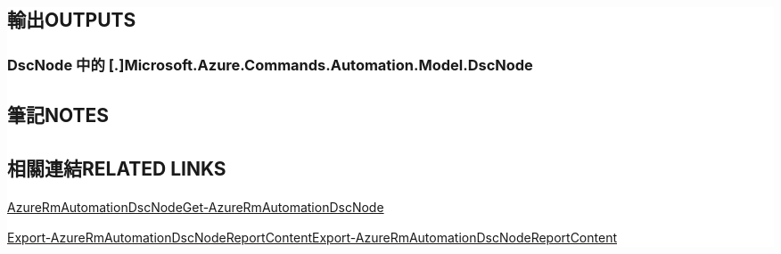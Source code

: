 ## <span data-ttu-id="bdcc5-151">輸出</span><span class="sxs-lookup"><span data-stu-id="bdcc5-151">OUTPUTS</span></span>

### <span data-ttu-id="bdcc5-152">DscNode 中的 [.]</span><span class="sxs-lookup"><span data-stu-id="bdcc5-152">Microsoft.Azure.Commands.Automation.Model.DscNode</span></span>

## <span data-ttu-id="bdcc5-153">筆記</span><span class="sxs-lookup"><span data-stu-id="bdcc5-153">NOTES</span></span>

## <span data-ttu-id="bdcc5-154">相關連結</span><span class="sxs-lookup"><span data-stu-id="bdcc5-154">RELATED LINKS</span></span>

[<span data-ttu-id="bdcc5-155">AzureRmAutomationDscNode</span><span class="sxs-lookup"><span data-stu-id="bdcc5-155">Get-AzureRmAutomationDscNode</span></span>](./Get-AzureRmAutomationDscNode.md)

[<span data-ttu-id="bdcc5-156">Export-AzureRmAutomationDscNodeReportContent</span><span class="sxs-lookup"><span data-stu-id="bdcc5-156">Export-AzureRmAutomationDscNodeReportContent</span></span>](./Export-AzureRmAutomationDscNodeReportContent.md)


